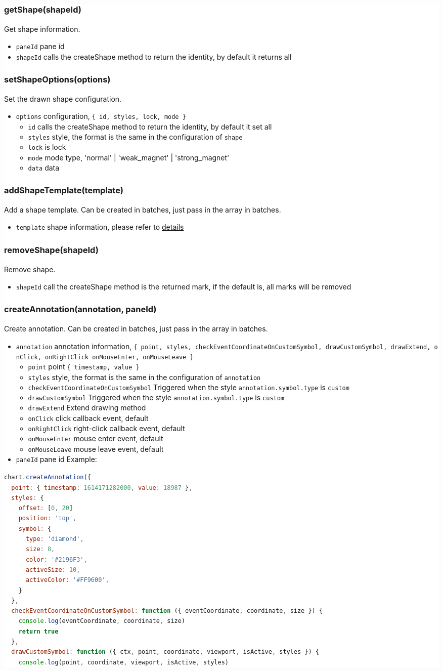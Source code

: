 
### getShape(shapeId)
Get shape information.
- `paneId` pane id
- `shapeId` calls the createShape method to return the identity, by default it returns all


### setShapeOptions(options)
Set the drawn shape configuration.
- `options` configuration, `{ id, styles, lock, mode }`
  - `id` calls the createShape method to return the identity, by default it set all
  - `styles` style, the format is the same in the configuration of `shape`
  - `lock` is lock
  - `mode` mode type, 'normal' | 'weak_magnet' | 'strong_magnet'
  - `data` data


### addShapeTemplate(template)
Add a shape template. Can be created in batches, just pass in the array in batches.
- `template` shape information, please refer to [details](shape.md)


### removeShape(shapeId)
Remove shape.
- `shapeId` call the createShape method is the returned mark, if the default is, all marks will be removed


### createAnnotation(annotation, paneId)
Create annotation. Can be created in batches, just pass in the array in batches.
- `annotation` annotation information, `{ point, styles, checkEventCoordinateOnCustomSymbol, drawCustomSymbol, drawExtend, onClick, onRightClick onMouseEnter, onMouseLeave }`
  - `point` point `{ timestamp, value }`
  - `styles` style, the format is the same in the configuration of `annotation`
  - `checkEventCoordinateOnCustomSymbol` Triggered when the style `annotation.symbol.type` is `custom`
  - `drawCustomSymbol` Triggered when the style `annotation.symbol.type` is `custom`
  - `drawExtend` Extend drawing method
  - `onClick` click callback event, default
  - `onRightClick` right-click callback event, default
  - `onMouseEnter` mouse enter event, default
  - `onMouseLeave` mouse leave event, default
- `paneId` pane id
Example:
```javascript
chart.createAnnotation({
  point: { timestamp: 1614171282000, value: 18987 },
  styles: {
    offset: [0, 20]
    position: 'top',
    symbol: {
      type: 'diamond',
      size: 8,
      color: '#2196F3',
      activeSize: 10,
      activeColor: '#FF9600',
    }
  },
  checkEventCoordinateOnCustomSymbol: function ({ eventCoordinate, coordinate, size }) {
    console.log(eventCoordinate, coordinate, size)
    return true
  },
  drawCustomSymbol: function ({ ctx, point, coordinate, viewport, isActive, styles }) {
    console.log(point, coordinate, viewport, isActive, styles)
```